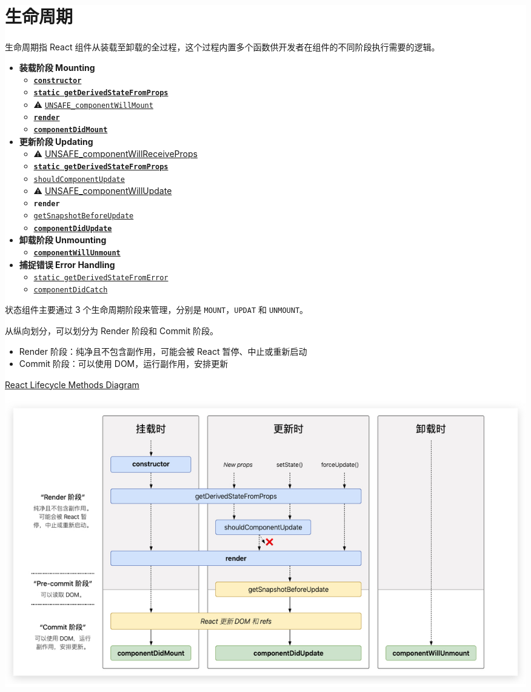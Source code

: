 # 生命周期

生命周期指 React 组件从装载至卸载的全过程，这个过程内置多个函数供开发者在组件的不同阶段执行需要的逻辑。

- **装载阶段 Mounting**
  - [**`constructor`**](#constructor)
  - [**`static getDerivedStateFromProps`**](#static-getderivedstatefromprops)
  - ⚠️ [`UNSAFE_componentWillMount`](#unsafe_componentwillmount)
  - [**`render`**](#render)
  - [**`componentDidMount`**](#componentdidmount)
- **更新阶段 Updating**
  - ⚠️ [UNSAFE_componentWillReceiveProps](#unsafe_componentwillreceiveprops)
  - [**`static getDerivedStateFromProps`**](#unsafe_componentwillreceivepropsnextprops)
  - [`shouldComponentUpdate`](#shouldcomponentupdate)
  - ⚠️ [UNSAFE_componentWillUpdate](#unsafe_componentwillupdate)
  - **`render`**
  - [`getSnapshotBeforeUpdate`](#getsnapshotbeforeupdate)
  - [**`componentDidUpdate`**](#componentdidupdate)
- **卸载阶段 Unmounting**
  - [**`componentWillUnmount`**](#componentwillunmount)
- **捕捉错误 Error Handling**
  - [`static getDerivedStateFromError`](#static-getderivedstatefromerror)
  - [`componentDidCatch`](#componentdidcatch)

状态组件主要通过 3 个生命周期阶段来管理，分别是 `MOUNT`，`UPDAT` 和 `UNMOUNT`。

从纵向划分，可以划分为 Render 阶段和 Commit 阶段。

- Render 阶段：纯净且不包含副作用，可能会被 React 暂停、中止或重新启动
- Commit 阶段：可以使用 DOM，运行副作用，安排更新

[React Lifecycle Methods Diagram](http://projects.wojtekmaj.pl/react-lifecycle-methods-diagram/)

![React Lifecycle Methods Diagram](../snapshots/react-lifecycle-methods-diagram.jpg)
